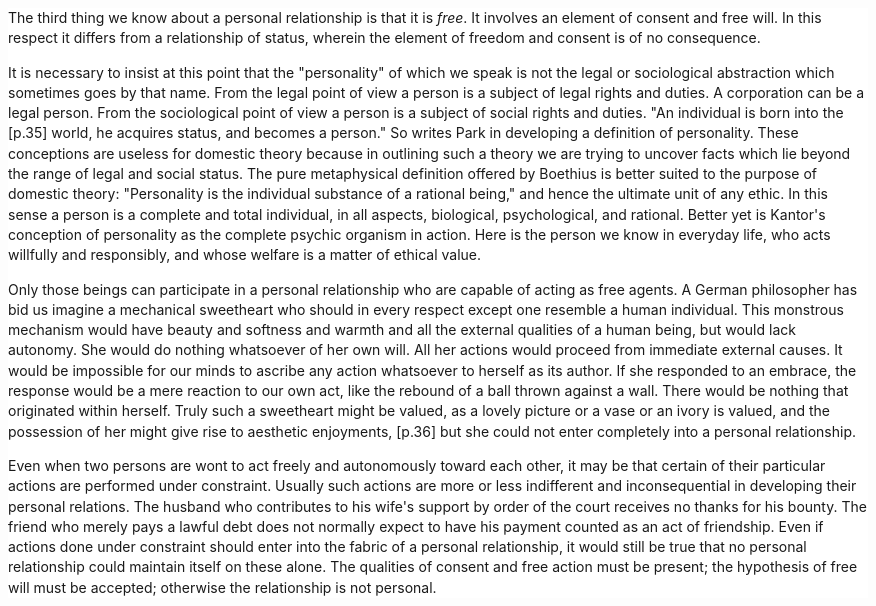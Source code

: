 The third thing we know about a personal relationship
is that it is *free*. It involves an element of consent and
free will. In this respect it differs from a relationship of
status, wherein the element of freedom and consent is of
no consequence.

It is necessary to insist at this point that the "personality" of which we speak is not the legal or sociological
abstraction which sometimes goes by that name. From
the legal point of view a person is a subject of legal rights
and duties. A corporation can be a legal person. From
the sociological point of view a person is a subject of
social rights and duties. "An individual is born into the \[p.35\] world, he acquires status, and becomes a person." So
writes Park in developing a definition of personality.
These conceptions are useless for domestic theory because
in outlining such a theory we are trying to uncover facts
which lie beyond the range of legal and social status.
The pure metaphysical definition offered by Boethius is
better suited to the purpose of domestic theory: "Personality is the individual substance of a rational being,"
and hence the ultimate unit of any ethic. In this sense a
person is a complete and total individual, in all aspects,
biological, psychological, and rational. Better yet is
Kantor's conception of personality as the complete
psychic organism in action. Here is the person we know
in everyday life, who acts willfully and responsibly, and
whose welfare is a matter of ethical value.

Only those beings can participate in a personal relationship who are capable of acting as free agents. A German
philosopher has bid us imagine a mechanical sweetheart
who should in every respect except one resemble a human
individual. This monstrous mechanism would have
beauty and softness and warmth and all the external
qualities of a human being, but would lack autonomy.
She would do nothing whatsoever of her own will. All
her actions would proceed from immediate external
causes. It would be impossible for our minds to ascribe
any action whatsoever to herself as its author. If she
responded to an embrace, the response would be a mere
reaction to our own act, like the rebound of a ball thrown
against a wall. There would be nothing that originated
within herself. Truly such a sweetheart might be valued,
as a lovely picture or a vase or an ivory is valued, and the
possession of her might give rise to aesthetic enjoyments, \[p.36\] but she could not enter completely into a personal relationship.

Even when two persons are wont to act freely and
autonomously toward each other, it may be that certain
of their particular actions are performed under constraint.
Usually such actions are more or less indifferent and inconsequential in developing their personal relations. The
husband who contributes to his wife's support by order
of the court receives no thanks for his bounty. The
friend who merely pays a lawful debt does not normally
expect to have his payment counted as an act of friendship. Even if actions done under constraint should enter
into the fabric of a personal relationship, it would still
be true that no personal relationship could maintain itself
on these alone. The qualities of consent and free action
must be present; the hypothesis of free will must be accepted; otherwise the relationship is not personal.


[^4-1]: Paraphrased from B. Malinowski, *Crime and Custom in Savage Society*
